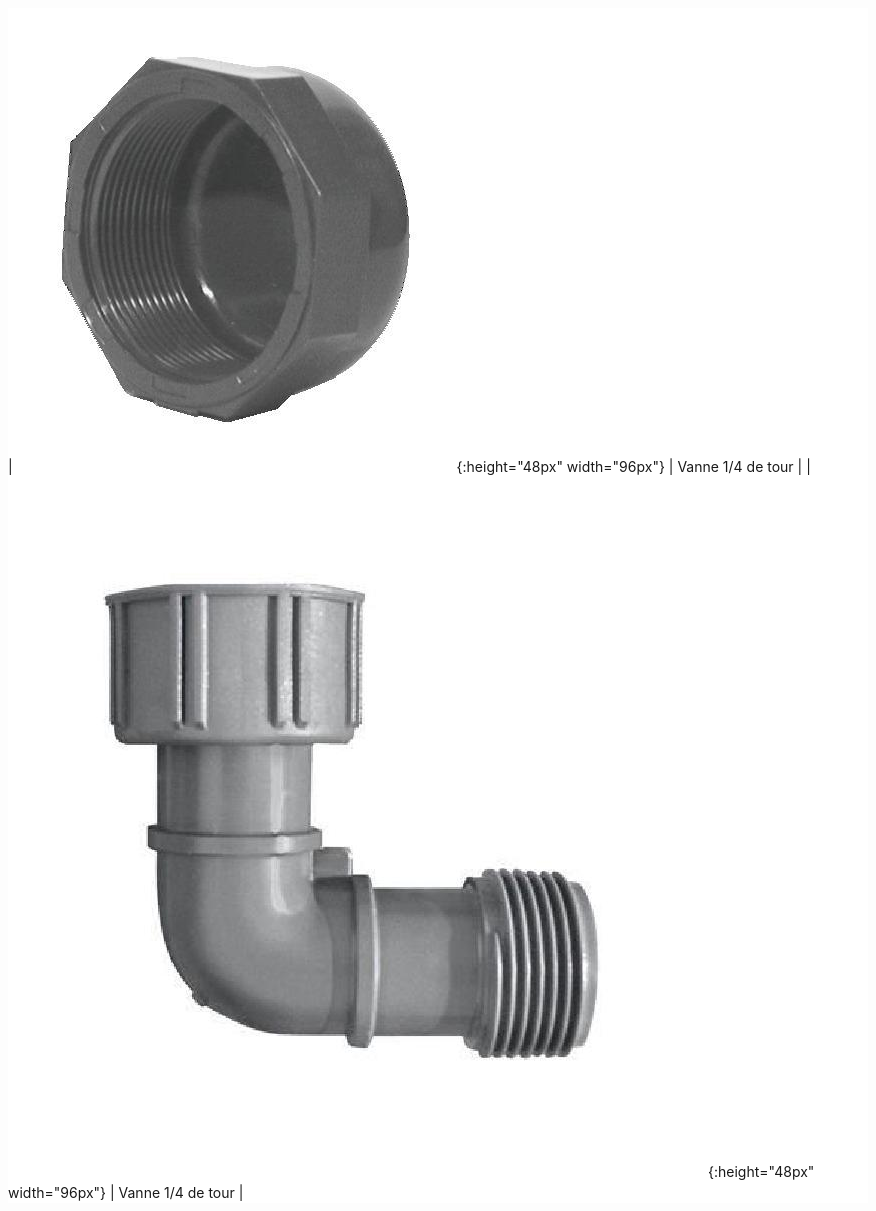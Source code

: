| ![Réduction de pression](/assets/images/sprinkler/bouchon_PVC_F_26x34.jpg){:height="48px" width="96px"}  | Vanne 1/4 de tour  |
| ![Réduction de pression](/assets/images/sprinkler/coude_collecteur_26x34_MF.jpg){:height="48px" width="96px"}  | Vanne 1/4 de tour  | 